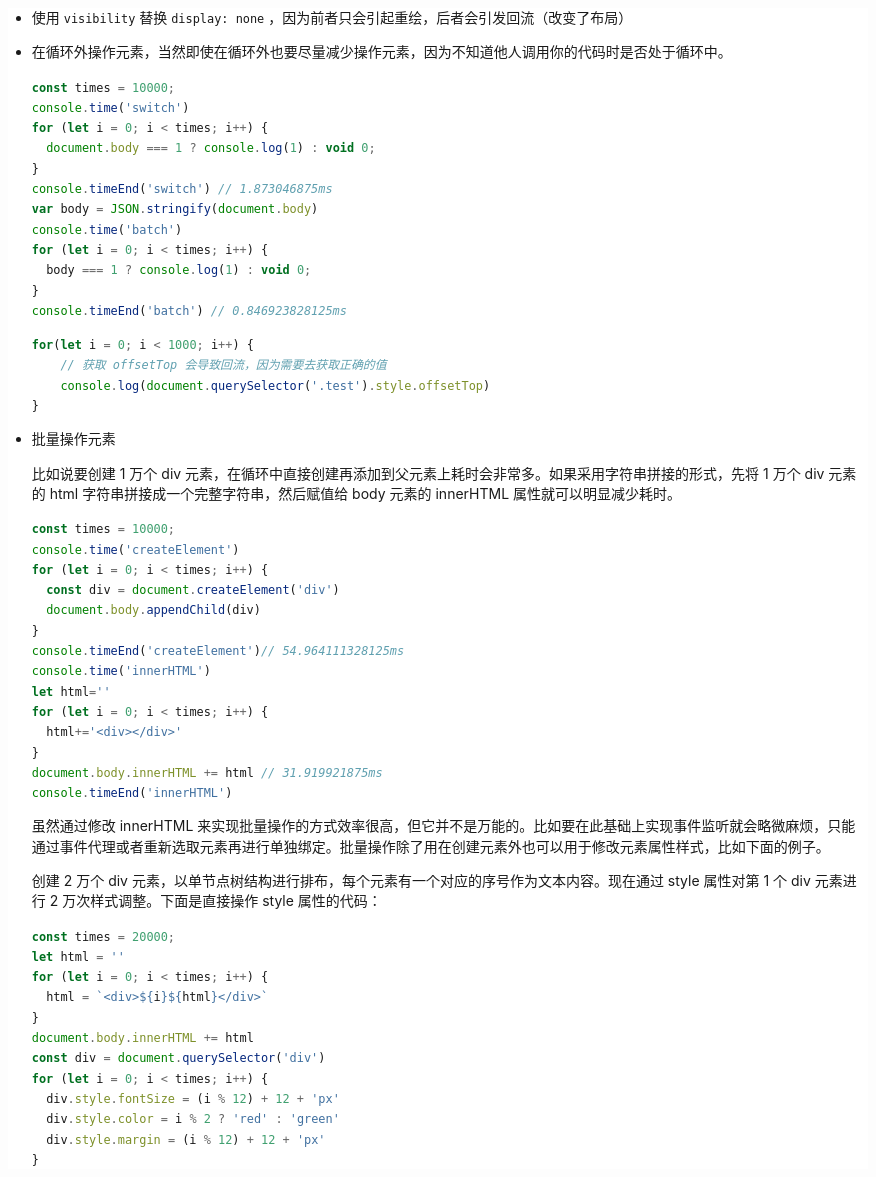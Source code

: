 - 使用 `visibility` 替换 `display: none` ，因为前者只会引起重绘，后者会引发回流（改变了布局）

- 在循环外操作元素，当然即使在循环外也要尽量减少操作元素，因为不知道他人调用你的代码时是否处于循环中。

  ```js
  const times = 10000;
  console.time('switch')
  for (let i = 0; i < times; i++) {
    document.body === 1 ? console.log(1) : void 0;
  }
  console.timeEnd('switch') // 1.873046875ms
  var body = JSON.stringify(document.body)
  console.time('batch')
  for (let i = 0; i < times; i++) {
    body === 1 ? console.log(1) : void 0;
  }
  console.timeEnd('batch') // 0.846923828125ms
  ```

  ```js
  for(let i = 0; i < 1000; i++) {
      // 获取 offsetTop 会导致回流，因为需要去获取正确的值
      console.log(document.querySelector('.test').style.offsetTop)
  }
  ```

- 批量操作元素

  比如说要创建 1 万个 div 元素，在循环中直接创建再添加到父元素上耗时会非常多。如果采用字符串拼接的形式，先将 1 万个 div 元素的 html 字符串拼接成一个完整字符串，然后赋值给 body 元素的 innerHTML 属性就可以明显减少耗时。

  ```js
  const times = 10000;
  console.time('createElement')
  for (let i = 0; i < times; i++) {
    const div = document.createElement('div')
    document.body.appendChild(div)
  }
  console.timeEnd('createElement')// 54.964111328125ms
  console.time('innerHTML')
  let html=''
  for (let i = 0; i < times; i++) {
    html+='<div></div>'
  }
  document.body.innerHTML += html // 31.919921875ms
  console.timeEnd('innerHTML')
  ```

  虽然通过修改 innerHTML 来实现批量操作的方式效率很高，但它并不是万能的。比如要在此基础上实现事件监听就会略微麻烦，只能通过事件代理或者重新选取元素再进行单独绑定。批量操作除了用在创建元素外也可以用于修改元素属性样式，比如下面的例子。

  创建 2 万个 div 元素，以单节点树结构进行排布，每个元素有一个对应的序号作为文本内容。现在通过 style 属性对第 1 个 div 元素进行 2 万次样式调整。下面是直接操作 style 属性的代码：

  ```js
  const times = 20000;
  let html = ''
  for (let i = 0; i < times; i++) {
    html = `<div>${i}${html}</div>`
  }
  document.body.innerHTML += html
  const div = document.querySelector('div')
  for (let i = 0; i < times; i++) {
    div.style.fontSize = (i % 12) + 12 + 'px'
    div.style.color = i % 2 ? 'red' : 'green'
    div.style.margin = (i % 12) + 12 + 'px'
  }
  ```
